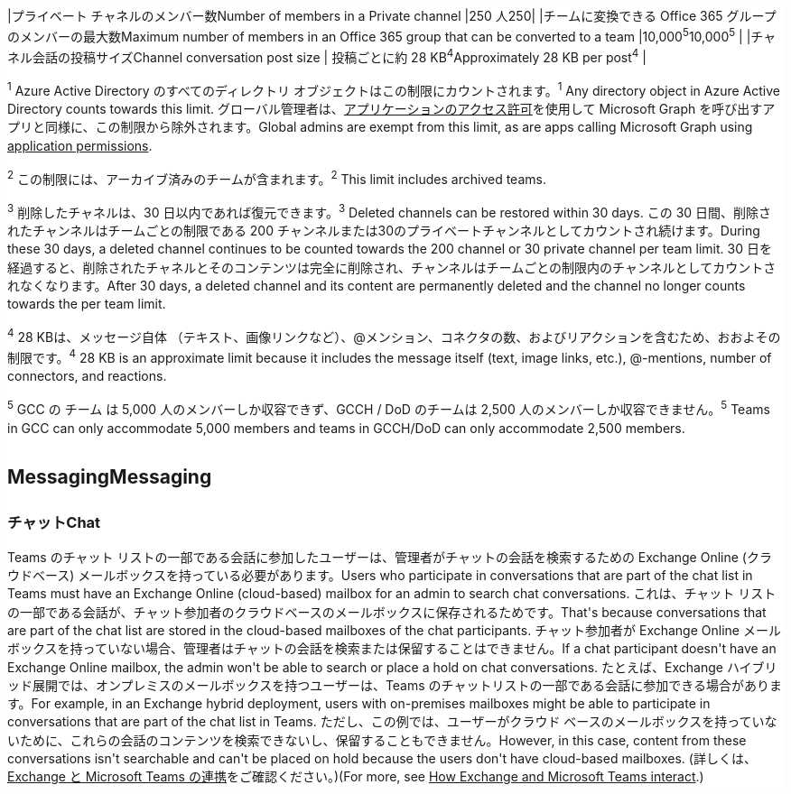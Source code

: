 |<span data-ttu-id="07149-129">プライベート チャネルのメンバー数</span><span class="sxs-lookup"><span data-stu-id="07149-129">Number of members in a Private channel</span></span>    |<span data-ttu-id="07149-130">250 人</span><span class="sxs-lookup"><span data-stu-id="07149-130">250</span></span>|
|<span data-ttu-id="07149-131">チームに変換できる Office 365 グループのメンバーの最大数</span><span class="sxs-lookup"><span data-stu-id="07149-131">Maximum number of members in an Office 365 group that can be converted to a team</span></span>    |<span data-ttu-id="07149-132">10,000<sup>5</sup></span><span class="sxs-lookup"><span data-stu-id="07149-132">10,000<sup>5</sup></span></span>     |
|<span data-ttu-id="07149-133">チャネル会話の投稿サイズ</span><span class="sxs-lookup"><span data-stu-id="07149-133">Channel conversation post size</span></span> | <span data-ttu-id="07149-134">投稿ごとに約 28 KB<sup>4</sup></span><span class="sxs-lookup"><span data-stu-id="07149-134">Approximately 28 KB per post<sup>4</sup></span></span> |

<span data-ttu-id="07149-135"><sup>1</sup> Azure Active Directory のすべてのディレクトリ オブジェクトはこの制限にカウントされます。</span><span class="sxs-lookup"><span data-stu-id="07149-135"><sup>1</sup> Any directory object in Azure Active Directory counts towards this limit.</span></span> <span data-ttu-id="07149-136">グローバル管理者は、[アプリケーションのアクセス許可](https://docs.microsoft.com/graph/permissions-reference)を使用して Microsoft Graph を呼び出すアプリと同様に、この制限から除外されます。</span><span class="sxs-lookup"><span data-stu-id="07149-136">Global admins are exempt from this limit, as are apps calling Microsoft Graph using [application permissions](https://docs.microsoft.com/graph/permissions-reference).</span></span>

<span data-ttu-id="07149-137"><sup>2</sup> この制限には、アーカイブ済みのチームが含まれます。</span><span class="sxs-lookup"><span data-stu-id="07149-137"><sup>2</sup> This limit includes archived teams.</span></span>

<span data-ttu-id="07149-138"><sup>3</sup> 削除したチャネルは、30 日以内であれば復元できます。</span><span class="sxs-lookup"><span data-stu-id="07149-138"><sup>3</sup> Deleted channels can be restored within 30 days.</span></span> <span data-ttu-id="07149-139">この 30 日間、削除されたチャンネルはチームごとの制限である 200 チャンネルまたは30のプライベートチャンネルとしてカウントされ続けます。</span><span class="sxs-lookup"><span data-stu-id="07149-139">During these 30 days, a deleted channel continues to be counted towards the 200 channel or 30 private channel per team limit.</span></span> <span data-ttu-id="07149-140">30 日を経過すると、削除されたチャネルとそのコンテンツは完全に削除され、チャンネルはチームごとの制限内のチャンネルとしてカウントされなくなります。</span><span class="sxs-lookup"><span data-stu-id="07149-140">After 30 days, a deleted channel and its content are permanently deleted and the channel no longer counts towards the per team limit.</span></span>

<span data-ttu-id="07149-141"><sup>4</sup> 28 KBは、メッセージ自体 （テキスト、画像リンクなど）、@メンション、コネクタの数、およびリアクションを含むため、おおよその制限です。</span><span class="sxs-lookup"><span data-stu-id="07149-141"><sup>4</sup> 28 KB is an approximate limit because it includes the message itself (text, image links, etc.), @-mentions, number of connectors, and reactions.</span></span>

<span data-ttu-id="07149-142"><sup>5</sup> GCC の チーム は 5,000 人のメンバーしか収容できず、GCCH / DoD のチームは 2,500 人のメンバーしか収容できません。</span><span class="sxs-lookup"><span data-stu-id="07149-142"><sup>5</sup> Teams in GCC can only accommodate 5,000 members and teams in GCCH/DoD can only accommodate 2,500 members.</span></span>
## <a name="messaging"></a><span data-ttu-id="07149-143">Messaging</span><span class="sxs-lookup"><span data-stu-id="07149-143">Messaging</span></span>

### <a name="chat"></a><span data-ttu-id="07149-144">チャット</span><span class="sxs-lookup"><span data-stu-id="07149-144">Chat</span></span>

<span data-ttu-id="07149-145">Teams のチャット リストの一部である会話に参加したユーザーは、管理者がチャットの会話を検索するための Exchange Online (クラウドベース) メールボックスを持っている必要があります。</span><span class="sxs-lookup"><span data-stu-id="07149-145">Users who participate in conversations that are part of the chat list in Teams must have an Exchange Online (cloud-based) mailbox for an admin to search chat conversations.</span></span> <span data-ttu-id="07149-146">これは、チャット リストの一部である会話が、チャット参加者のクラウドベースのメールボックスに保存されるためです。</span><span class="sxs-lookup"><span data-stu-id="07149-146">That's because conversations that are part of the chat list are stored in the cloud-based mailboxes of the chat participants.</span></span> <span data-ttu-id="07149-147">チャット参加者が Exchange Online メールボックスを持っていない場合、管理者はチャットの会話を検索または保留することはできません。</span><span class="sxs-lookup"><span data-stu-id="07149-147">If a chat participant doesn't have an Exchange Online mailbox, the admin won't be able to search or place a hold on chat conversations.</span></span> <span data-ttu-id="07149-148">たとえば、Exchange ハイブリッド展開では、オンプレミスのメールボックスを持つユーザーは、Teams のチャットリストの一部である会話に参加できる場合があります。</span><span class="sxs-lookup"><span data-stu-id="07149-148">For example, in an Exchange hybrid deployment, users with on-premises mailboxes might be able to participate in conversations that are part of the chat list in Teams.</span></span> <span data-ttu-id="07149-149">ただし、この例では、ユーザーがクラウド ベースのメールボックスを持っていないために、これらの会話のコンテンツを検索できないし、保留することもできません。</span><span class="sxs-lookup"><span data-stu-id="07149-149">However, in this case, content from these conversations isn't searchable and can't be placed on hold because the users don't have cloud-based mailboxes.</span></span> <span data-ttu-id="07149-150">(詳しくは、[Exchange と Microsoft Teams の連携](exchange-teams-interact.md)をご確認ください。)</span><span class="sxs-lookup"><span data-stu-id="07149-150">(For more, see [How Exchange and Microsoft Teams interact](exchange-teams-interact.md).)</span></span>
